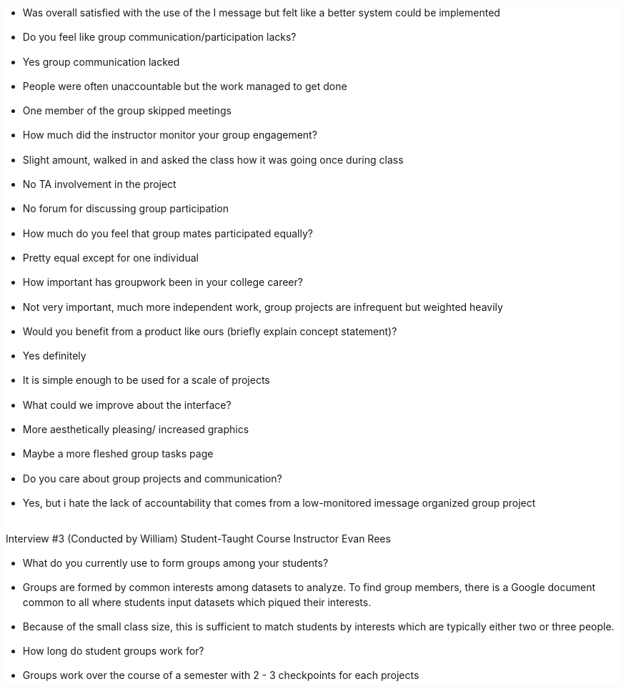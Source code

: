  - Was overall satisfied with the use of the I message but felt like a better system could be implemented
 
- Do you feel like group communication/participation lacks?
 
 - Yes group communication lacked
 
 - People were often unaccountable but the work managed to get done
 
 - One member of the group skipped meetings
 
- How much did the instructor monitor your group engagement?
 
 - Slight amount, walked in and asked the class how it was going once during class
 
 - No TA involvement in the project
 
 - No forum for discussing group participation
 
- How much do you feel that group mates participated equally?
 
 - Pretty equal except for one individual
 
- How important has groupwork been in your college career?
 
 - Not very important, much more independent work, group projects are infrequent but weighted heavily
 

 

- Would you benefit from a product like ours (briefly explain concept statement)?
 
 - Yes definitely
 
 - It is simple enough to be used for a scale of projects
 
- What could we improve about the interface? 
 
 - More aesthetically pleasing/ increased graphics
 
 - Maybe a more fleshed group tasks page
 
- Do you care about group projects and communication?
 
 - Yes, but i hate the lack of accountability that comes from a low-monitored imessage organized group project
 

 

## 

Interview #3 (Conducted by William) Student-Taught Course Instructor Evan Rees

- What do you currently use to form groups among your students?
 
 - Groups are formed by common interests among datasets to analyze. To find group members, there is a Google document common to all where students input datasets which piqued their interests. 
 
 - Because of the small class size, this is sufficient to match students by interests which are typically either two or three people. 
 
- How long do student groups work for?
 
 - Groups work over the course of a semester with 2 - 3 checkpoints for each projects
 